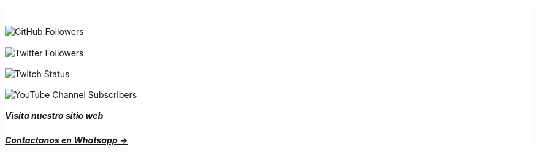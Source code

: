 <br/>

![GitHub Followers](https://img.shields.io/github/followers/DanyVeneno?style=social)

![Twitter Followers](https://img.shields.io/twitter/follow/venenodigital?style=social)

![Twitch Status](https://img.shields.io/twitch/status/yehiibhii?style=social)

![YouTube Channel Subscribers](https://img.shields.io/youtube/channel/subscribers/UC8UhdMAKJX56O2PY8kzBIlw?style=social)

[**_Visita nuestro sitio web_**](https://juanitovenenoestudio.up.railway.app/)

<a
    href="https://wa.me/5610731990?text=Hola%20me%20interesan%20tus%20servicios%20de%20desarrollo%20web"
    id="llamada"
    target="_blank"
      ><h5>Contactanos en Whatsapp →</h5></a>
